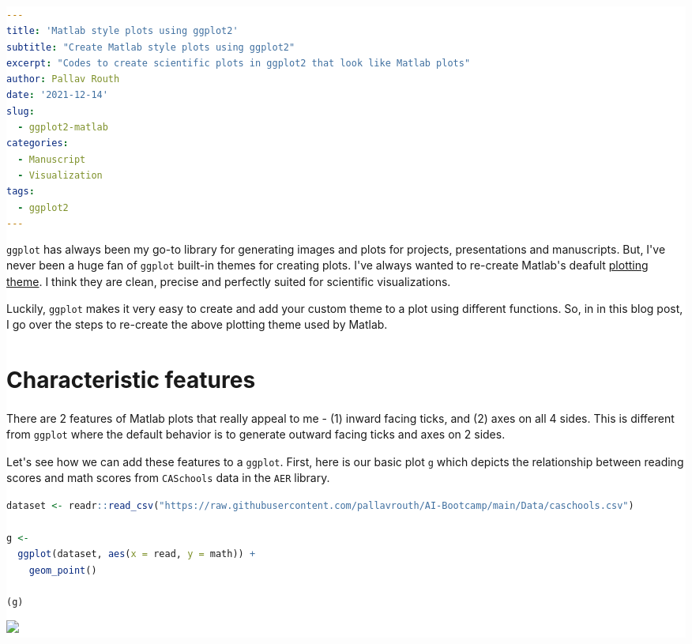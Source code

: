 ```yaml
---
title: 'Matlab style plots using ggplot2'
subtitle: "Create Matlab style plots using ggplot2"
excerpt: "Codes to create scientific plots in ggplot2 that look like Matlab plots"
author: Pallav Routh
date: '2021-12-14'
slug: 
  - ggplot2-matlab
categories:
  - Manuscript
  - Visualization
tags:
  - ggplot2
---
```




`ggplot` has always been my go-to library for generating images and plots for projects, presentations and manuscripts. But, I've never been a huge fan of `ggplot` built-in themes for creating plots. I've always wanted to re-create Matlab's deafult [plotting theme](https://www.mathworks.com/products/matlab/plot-gallery.html). I think they are clean, precise and perfectly suited for scientific visualizations. 

Luckily, `ggplot` makes it very easy to create and add your custom theme to a plot using different functions. So, in in this blog post, I go over the steps to re-create the above plotting theme used by Matlab. 

# Characteristic features

There are 2 features of Matlab plots that really appeal to me - (1) inward facing ticks, and (2) axes on all 4 sides. This is different from `ggplot` where the default behavior is to generate outward facing ticks and axes on 2 sides. 

Let's see how we can add these features to a `ggplot`. First, here is our basic plot `g` which depicts the relationship between reading scores and math scores from `CASchools` data in the `AER` library. 


```r
dataset <- readr::read_csv("https://raw.githubusercontent.com/pallavrouth/AI-Bootcamp/main/Data/caschools.csv")

g <- 
  ggplot(dataset, aes(x = read, y = math)) +
    geom_point()

(g)
```

<img src="{{< blogdown/postref >}}index_files/figure-html/unnamed-chunk-1-1.png" width="672" />


